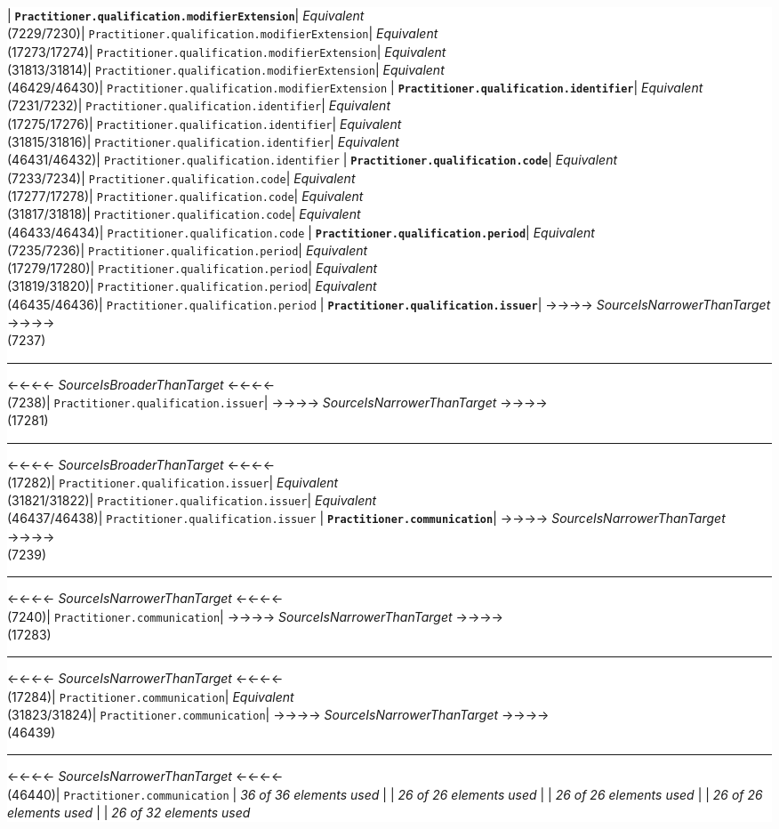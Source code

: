 | **`Practitioner.qualification.modifierExtension`**| _Equivalent_<br/>(7229/7230)| `Practitioner.qualification.modifierExtension`| _Equivalent_<br/>(17273/17274)| `Practitioner.qualification.modifierExtension`| _Equivalent_<br/>(31813/31814)| `Practitioner.qualification.modifierExtension`| _Equivalent_<br/>(46429/46430)| `Practitioner.qualification.modifierExtension`
| **`Practitioner.qualification.identifier`**| _Equivalent_<br/>(7231/7232)| `Practitioner.qualification.identifier`| _Equivalent_<br/>(17275/17276)| `Practitioner.qualification.identifier`| _Equivalent_<br/>(31815/31816)| `Practitioner.qualification.identifier`| _Equivalent_<br/>(46431/46432)| `Practitioner.qualification.identifier`
| **`Practitioner.qualification.code`**| _Equivalent_<br/>(7233/7234)| `Practitioner.qualification.code`| _Equivalent_<br/>(17277/17278)| `Practitioner.qualification.code`| _Equivalent_<br/>(31817/31818)| `Practitioner.qualification.code`| _Equivalent_<br/>(46433/46434)| `Practitioner.qualification.code`
| **`Practitioner.qualification.period`**| _Equivalent_<br/>(7235/7236)| `Practitioner.qualification.period`| _Equivalent_<br/>(17279/17280)| `Practitioner.qualification.period`| _Equivalent_<br/>(31819/31820)| `Practitioner.qualification.period`| _Equivalent_<br/>(46435/46436)| `Practitioner.qualification.period`
| **`Practitioner.qualification.issuer`**| →→→→ _SourceIsNarrowerThanTarget_ →→→→ <br/>(7237)<hr/>←←←← _SourceIsBroaderThanTarget_ ←←←← <br/>(7238)| `Practitioner.qualification.issuer`| →→→→ _SourceIsNarrowerThanTarget_ →→→→ <br/>(17281)<hr/>←←←← _SourceIsBroaderThanTarget_ ←←←← <br/>(17282)| `Practitioner.qualification.issuer`| _Equivalent_<br/>(31821/31822)| `Practitioner.qualification.issuer`| _Equivalent_<br/>(46437/46438)| `Practitioner.qualification.issuer`
| **`Practitioner.communication`**| →→→→ _SourceIsNarrowerThanTarget_ →→→→ <br/>(7239)<hr/>←←←← _SourceIsNarrowerThanTarget_ ←←←← <br/>(7240)| `Practitioner.communication`| →→→→ _SourceIsNarrowerThanTarget_ →→→→ <br/>(17283)<hr/>←←←← _SourceIsNarrowerThanTarget_ ←←←← <br/>(17284)| `Practitioner.communication`| _Equivalent_<br/>(31823/31824)| `Practitioner.communication`| →→→→ _SourceIsNarrowerThanTarget_ →→→→ <br/>(46439)<hr/>←←←← _SourceIsNarrowerThanTarget_ ←←←← <br/>(46440)| `Practitioner.communication`
| *36 of 36 elements used* | | *26 of 26 elements used* | | *26 of 26 elements used* | | *26 of 26 elements used* | | *26 of 32 elements used* 


